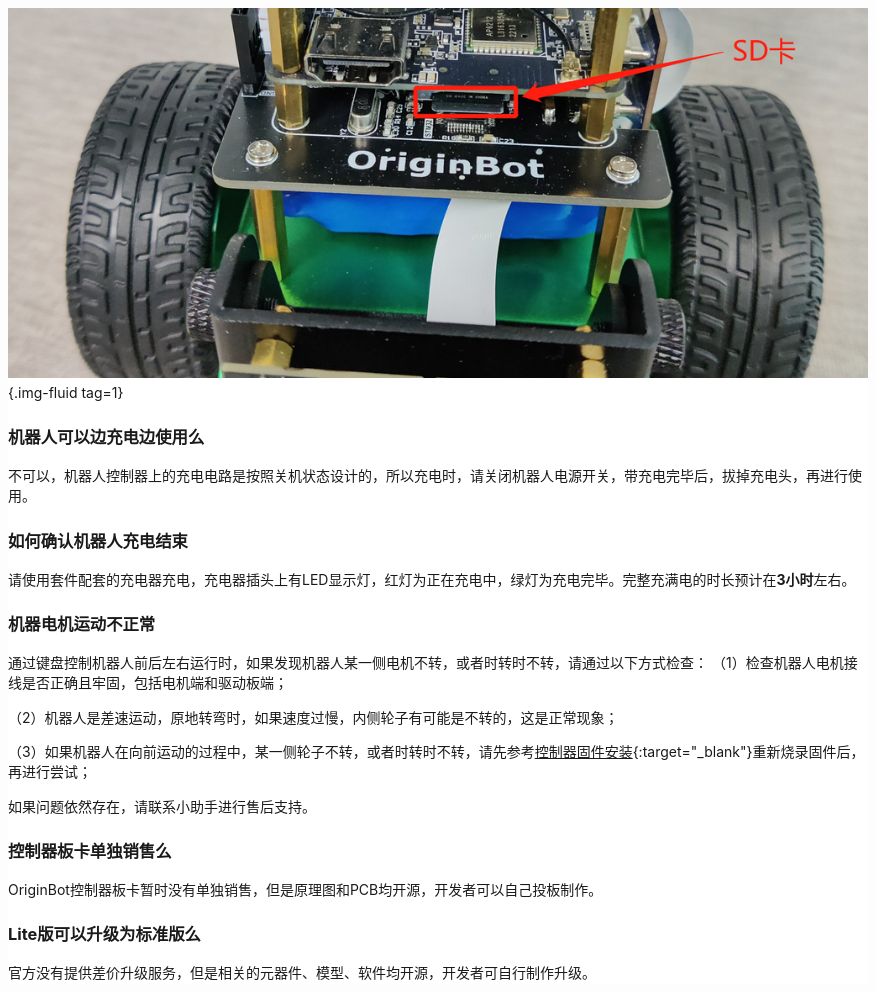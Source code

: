 ![image-20221021115537957](../assets/img/faq/image-20221021115537957.png){.img-fluid tag=1}



### **机器人可以边充电边使用么**

不可以，机器人控制器上的充电电路是按照关机状态设计的，所以充电时，请关闭机器人电源开关，带充电完毕后，拔掉充电头，再进行使用。



### **如何确认机器人充电结束**

请使用套件配套的充电器充电，充电器插头上有LED显示灯，红灯为正在充电中，绿灯为充电完毕。完整充满电的时长预计在**3小时**左右。



### **机器电机运动不正常**

通过键盘控制机器人前后左右运行时，如果发现机器人某一侧电机不转，或者时转时不转，请通过以下方式检查：
（1）检查机器人电机接线是否正确且牢固，包括电机端和驱动板端；

（2）机器人是差速运动，原地转弯时，如果速度过慢，内侧轮子有可能是不转的，这是正常现象；

（3）如果机器人在向前运动的过程中，某一侧轮子不转，或者时转时不转，请先参考[控制器固件安装](../guide/firmware_install.md){:target="_blank"}重新烧录固件后，再进行尝试；

如果问题依然存在，请联系小助手进行售后支持。



### **控制器板卡单独销售么**

OriginBot控制器板卡暂时没有单独销售，但是原理图和PCB均开源，开发者可以自己投板制作。



### **Lite版可以升级为标准版么**

官方没有提供差价升级服务，但是相关的元器件、模型、软件均开源，开发者可自行制作升级。

